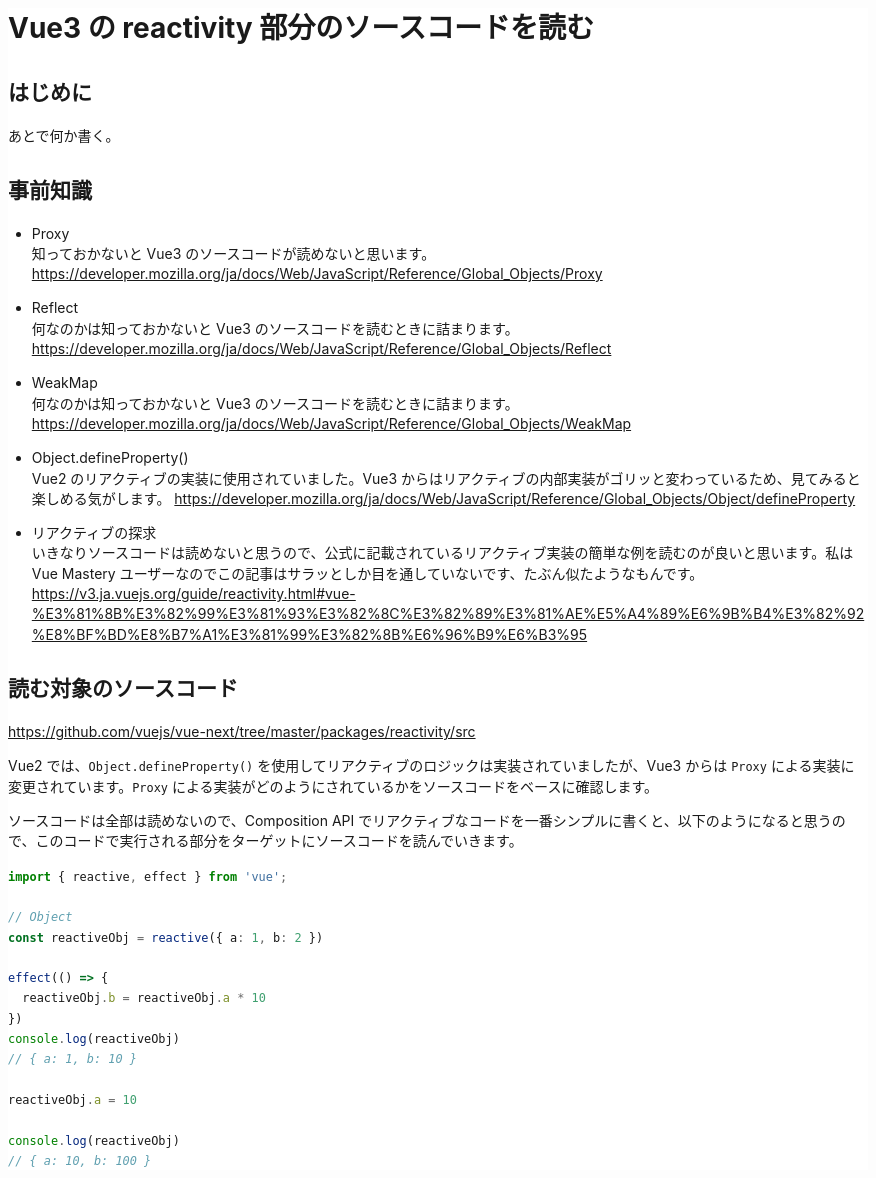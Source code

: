 # Vue3 の reactivity 部分のソースコードを読む

## はじめに
あとで何か書く。


## 事前知識

- Proxy  
知っておかないと Vue3 のソースコードが読めないと思います。
https://developer.mozilla.org/ja/docs/Web/JavaScript/Reference/Global_Objects/Proxy


- Reflect  
何なのかは知っておかないと Vue3 のソースコードを読むときに詰まります。
https://developer.mozilla.org/ja/docs/Web/JavaScript/Reference/Global_Objects/Reflect

- WeakMap  
何なのかは知っておかないと Vue3 のソースコードを読むときに詰まります。
https://developer.mozilla.org/ja/docs/Web/JavaScript/Reference/Global_Objects/WeakMap

- Object.defineProperty()  
Vue2 のリアクティブの実装に使用されていました。Vue3 からはリアクティブの内部実装がゴリッと変わっているため、見てみると楽しめる気がします。
https://developer.mozilla.org/ja/docs/Web/JavaScript/Reference/Global_Objects/Object/defineProperty

- リアクティブの探求  
いきなりソースコードは読めないと思うので、公式に記載されているリアクティブ実装の簡単な例を読むのが良いと思います。私は Vue Mastery ユーザーなのでこの記事はサラッとしか目を通していないです、たぶん似たようなもんです。  
https://v3.ja.vuejs.org/guide/reactivity.html#vue-%E3%81%8B%E3%82%99%E3%81%93%E3%82%8C%E3%82%89%E3%81%AE%E5%A4%89%E6%9B%B4%E3%82%92%E8%BF%BD%E8%B7%A1%E3%81%99%E3%82%8B%E6%96%B9%E6%B3%95


## 読む対象のソースコード
https://github.com/vuejs/vue-next/tree/master/packages/reactivity/src

Vue2 では、`Object.defineProperty()` を使用してリアクティブのロジックは実装されていましたが、Vue3 からは `Proxy` による実装に変更されています。`Proxy` による実装がどのようにされているかをソースコードをベースに確認します。

ソースコードは全部は読めないので、Composition API でリアクティブなコードを一番シンプルに書くと、以下のようになると思うので、このコードで実行される部分をターゲットにソースコードを読んでいきます。

```typescript
import { reactive, effect } from 'vue';

// Object
const reactiveObj = reactive({ a: 1, b: 2 })

effect(() => {
  reactiveObj.b = reactiveObj.a * 10
})
console.log(reactiveObj)
// { a: 1, b: 10 }

reactiveObj.a = 10

console.log(reactiveObj)
// { a: 10, b: 100 }
```
